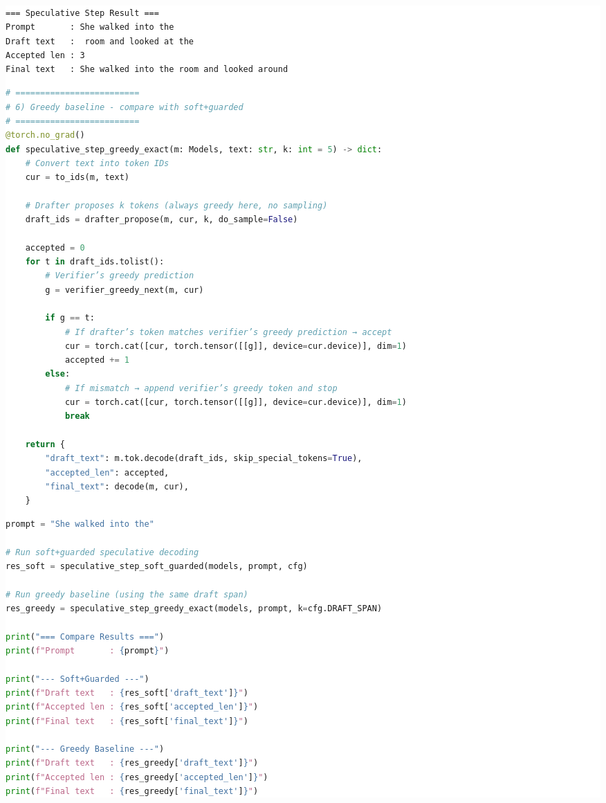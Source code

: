     === Speculative Step Result ===
    Prompt       : She walked into the
    Draft text   :  room and looked at the
    Accepted len : 3
    Final text   : She walked into the room and looked around



```python
# =========================
# 6) Greedy baseline - compare with soft+guarded
# =========================
@torch.no_grad()
def speculative_step_greedy_exact(m: Models, text: str, k: int = 5) -> dict:
    # Convert text into token IDs
    cur = to_ids(m, text)

    # Drafter proposes k tokens (always greedy here, no sampling)
    draft_ids = drafter_propose(m, cur, k, do_sample=False)

    accepted = 0
    for t in draft_ids.tolist():
        # Verifier’s greedy prediction
        g = verifier_greedy_next(m, cur)

        if g == t:
            # If drafter’s token matches verifier’s greedy prediction → accept
            cur = torch.cat([cur, torch.tensor([[g]], device=cur.device)], dim=1)
            accepted += 1
        else:
            # If mismatch → append verifier’s greedy token and stop
            cur = torch.cat([cur, torch.tensor([[g]], device=cur.device)], dim=1)
            break

    return {
        "draft_text": m.tok.decode(draft_ids, skip_special_tokens=True),
        "accepted_len": accepted,
        "final_text": decode(m, cur),
    }
```


```python
prompt = "She walked into the"

# Run soft+guarded speculative decoding
res_soft = speculative_step_soft_guarded(models, prompt, cfg)

# Run greedy baseline (using the same draft span)
res_greedy = speculative_step_greedy_exact(models, prompt, k=cfg.DRAFT_SPAN)

print("=== Compare Results ===")
print(f"Prompt       : {prompt}")

print("--- Soft+Guarded ---")
print(f"Draft text   : {res_soft['draft_text']}")
print(f"Accepted len : {res_soft['accepted_len']}")
print(f"Final text   : {res_soft['final_text']}")

print("--- Greedy Baseline ---")
print(f"Draft text   : {res_greedy['draft_text']}")
print(f"Accepted len : {res_greedy['accepted_len']}")
print(f"Final text   : {res_greedy['final_text']}")
```
